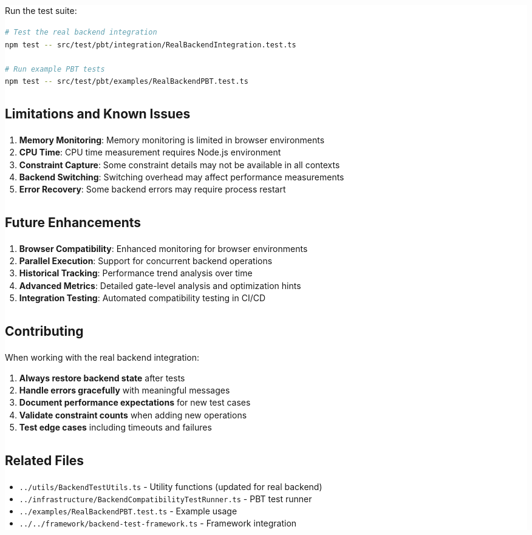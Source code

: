 Run the test suite:

```bash
# Test the real backend integration
npm test -- src/test/pbt/integration/RealBackendIntegration.test.ts

# Run example PBT tests
npm test -- src/test/pbt/examples/RealBackendPBT.test.ts
```

## Limitations and Known Issues

1. **Memory Monitoring**: Memory monitoring is limited in browser environments
2. **CPU Time**: CPU time measurement requires Node.js environment  
3. **Constraint Capture**: Some constraint details may not be available in all contexts
4. **Backend Switching**: Switching overhead may affect performance measurements
5. **Error Recovery**: Some backend errors may require process restart

## Future Enhancements

1. **Browser Compatibility**: Enhanced monitoring for browser environments
2. **Parallel Execution**: Support for concurrent backend operations
3. **Historical Tracking**: Performance trend analysis over time
4. **Advanced Metrics**: Detailed gate-level analysis and optimization hints
5. **Integration Testing**: Automated compatibility testing in CI/CD

## Contributing

When working with the real backend integration:

1. **Always restore backend state** after tests
2. **Handle errors gracefully** with meaningful messages  
3. **Document performance expectations** for new test cases
4. **Validate constraint counts** when adding new operations
5. **Test edge cases** including timeouts and failures

## Related Files

- `../utils/BackendTestUtils.ts` - Utility functions (updated for real backend)
- `../infrastructure/BackendCompatibilityTestRunner.ts` - PBT test runner
- `../examples/RealBackendPBT.test.ts` - Example usage
- `../../framework/backend-test-framework.ts` - Framework integration